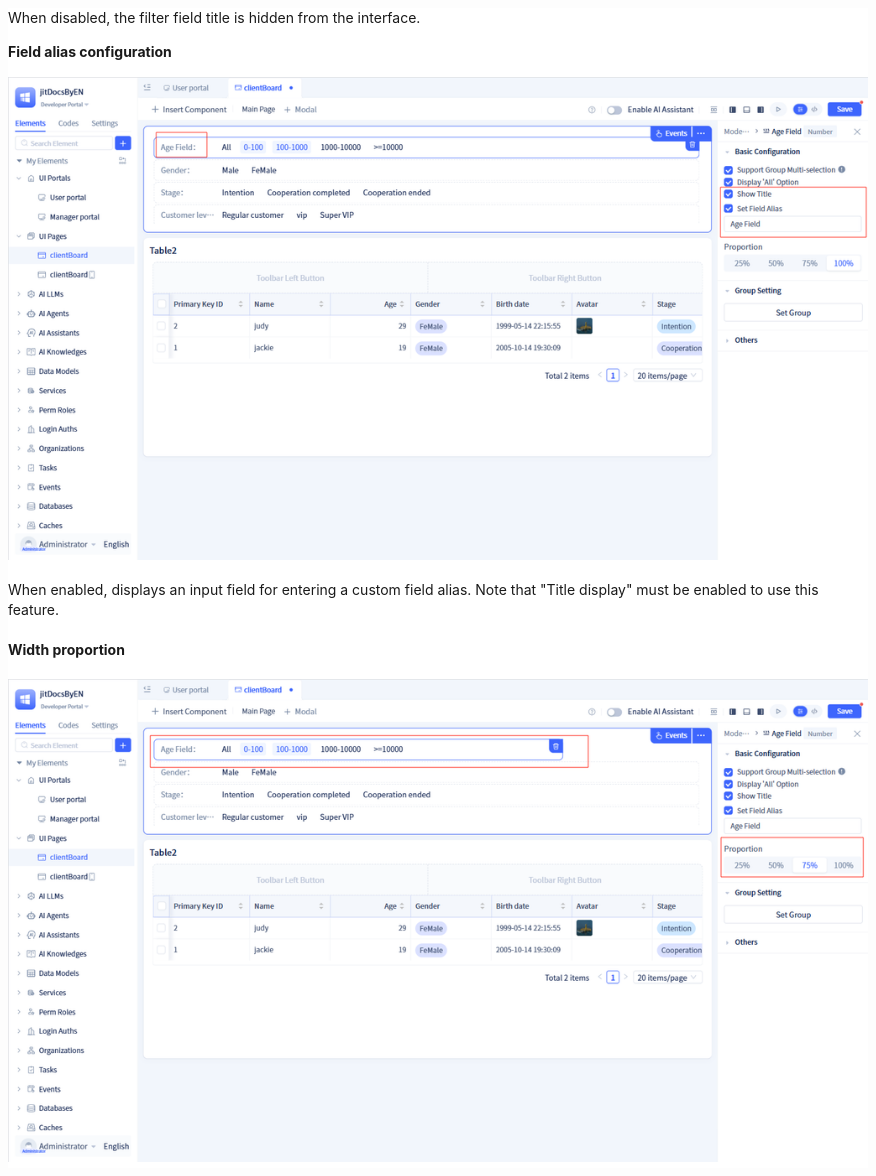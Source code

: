 When disabled, the filter field title is hidden from the interface.

**Field alias configuration**

![Filter Field Set Field Alias](./img/6/filter_2025-08-22_14-50-27.png)

When enabled, displays an input field for entering a custom field alias. Note that "Title display" must be enabled to use this feature.

#### Width proportion
![Filter Field Proportion](./img/6/filter_2025-08-22_14-54-55.png)
